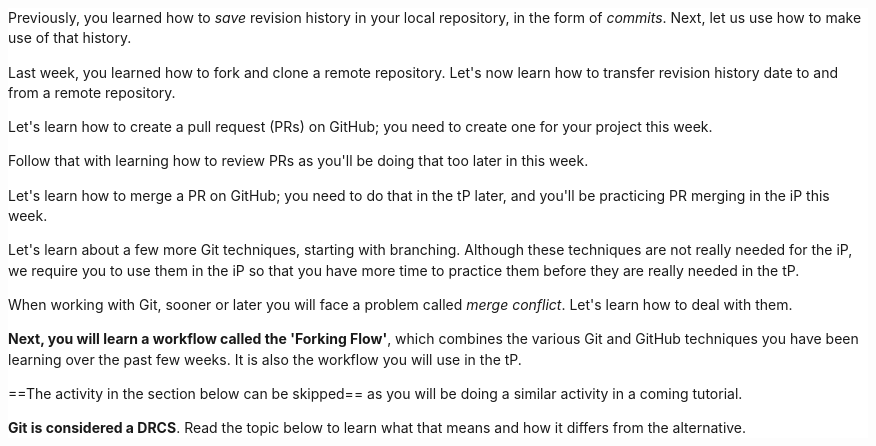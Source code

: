 <div id="{{ slugify("RCS: Using History") }}">

Previously, you learned how to _save_ revision history in your local repository, in the form of _commits_. Next, let us use how to make use of that history.
</div>

<div id="{{ slugify("RCS: Pull, Push") }}">

Last week, you learned how to fork and clone a remote repository. Let's now learn how to transfer revision history date to and from a remote repository.
</div>

<div id="{{ slugify("RCS: Creating Pull Requests") }}">

Let's learn how to create a pull request (PRs) on GitHub; you need to create one for your project this week.

<div tags="m--cs2113">

Follow that with learning how to review PRs as you'll be doing that too later in this week.
</div>
</div>

<div id="{{ slugify("RCS: Merging PRs") }}">

Let's learn how to merge a PR on GitHub; you need to do that in the tP later, and you'll be practicing PR merging in the iP this week.

</div>

<div id="{{ slugify("RCS: Branching") }}">

Let's learn about a few more Git techniques, starting with branching. Although these techniques are not really needed for the iP, we require you to use them in the iP so that you have more time to practice them before they are really needed in the tP.
</div>

<div id="{{ slugify("RCS: Merge Conflicts") }}">

When working with Git, sooner or later you will face a problem called _merge conflict_. Let's learn how to deal with them.
</div>

<div id="{{ slugify("RCS: Workflows") }}">

**Next, you will learn a workflow called the 'Forking Flow'**, which combines the various Git and GitHub techniques you have been learning over the past few weeks. It is also the workflow you will use in the tP.
</div>

<div id="{{ slugify("gitAndGithub-forkingWorkflow") }}">

==The activity in the section below can be skipped== as you will be doing a similar activity in a coming tutorial.
</div>

<div id="{{ slugify("gitAndGithub-drcsVsCrcs") }}">

**Git is considered a DRCS**. Read the topic below to learn what that means and how it differs from the alternative.
</div>
